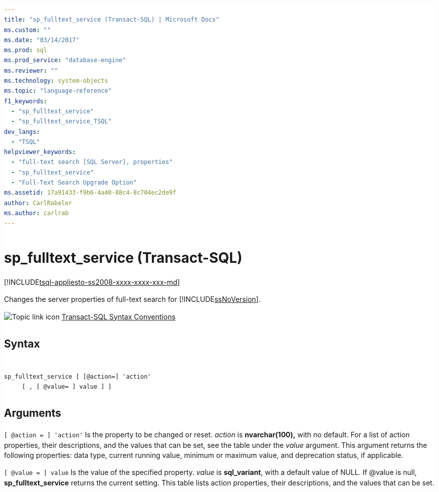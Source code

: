 ```yaml
---
title: "sp_fulltext_service (Transact-SQL) | Microsoft Docs"
ms.custom: ""
ms.date: "03/14/2017"
ms.prod: sql
ms.prod_service: "database-engine"
ms.reviewer: ""
ms.technology: system-objects
ms.topic: "language-reference"
f1_keywords: 
  - "sp_fulltext_service"
  - "sp_fulltext_service_TSQL"
dev_langs: 
  - "TSQL"
helpviewer_keywords: 
  - "full-text search [SQL Server], properties"
  - "sp_fulltext_service"
  - "Full-Text Search Upgrade Option"
ms.assetid: 17a91433-f9b6-4a40-88c4-8c704ec2de9f
author: CarlRabeler
ms.author: carlrab
---
```

# sp_fulltext_service (Transact-SQL)
[!INCLUDE[tsql-appliesto-ss2008-xxxx-xxxx-xxx-md](../../includes/applies-to-version/sqlserver.md)]

  Changes the server properties of full-text search for [!INCLUDE[ssNoVersion](../../includes/ssnoversion-md.md)].  
  
 ![Topic link icon](../../database-engine/configure-windows/media/topic-link.gif "Topic link icon") [Transact-SQL Syntax Conventions](../../t-sql/language-elements/transact-sql-syntax-conventions-transact-sql.md)  
  
## Syntax  
  
```  
  
sp_fulltext_service [ [@action=] 'action'   
     [ , [ @value= ] value ] ]  
```  
  
## Arguments  
`[ @action = ] 'action'`
 Is the property to be changed or reset. *action* is **nvarchar(100),** with no default. For a list of a*c*tion properties, their descriptions, and the values that can be set, see the table under the *value* argument. This argument returns the following properties: data type, current running value, minimum or maximum value, and deprecation status, if applicable.  
  
`[ @value = ] value`
 Is the value of the specified property. *value* is **sql_variant**, with a default value of NULL. If @value is null, **sp_fulltext_service** returns the current setting. This table lists action properties, their descriptions, and the values that can be set.  
  